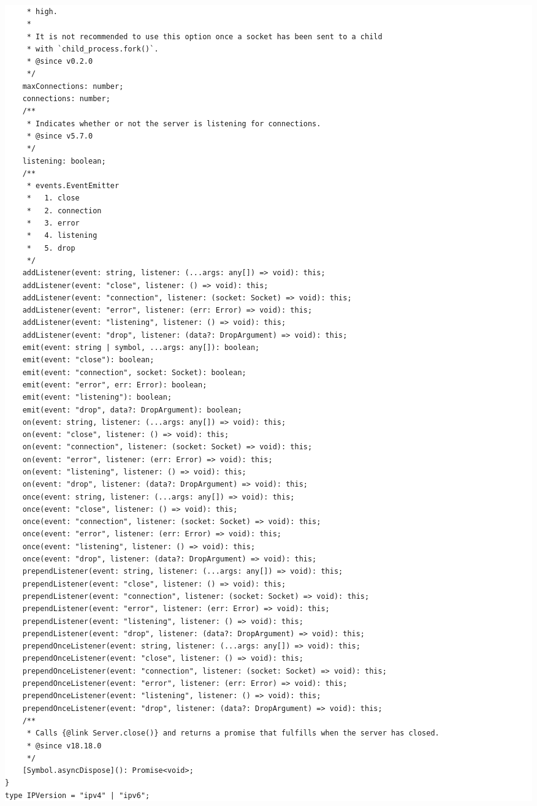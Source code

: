          * high.
         *
         * It is not recommended to use this option once a socket has been sent to a child
         * with `child_process.fork()`.
         * @since v0.2.0
         */
        maxConnections: number;
        connections: number;
        /**
         * Indicates whether or not the server is listening for connections.
         * @since v5.7.0
         */
        listening: boolean;
        /**
         * events.EventEmitter
         *   1. close
         *   2. connection
         *   3. error
         *   4. listening
         *   5. drop
         */
        addListener(event: string, listener: (...args: any[]) => void): this;
        addListener(event: "close", listener: () => void): this;
        addListener(event: "connection", listener: (socket: Socket) => void): this;
        addListener(event: "error", listener: (err: Error) => void): this;
        addListener(event: "listening", listener: () => void): this;
        addListener(event: "drop", listener: (data?: DropArgument) => void): this;
        emit(event: string | symbol, ...args: any[]): boolean;
        emit(event: "close"): boolean;
        emit(event: "connection", socket: Socket): boolean;
        emit(event: "error", err: Error): boolean;
        emit(event: "listening"): boolean;
        emit(event: "drop", data?: DropArgument): boolean;
        on(event: string, listener: (...args: any[]) => void): this;
        on(event: "close", listener: () => void): this;
        on(event: "connection", listener: (socket: Socket) => void): this;
        on(event: "error", listener: (err: Error) => void): this;
        on(event: "listening", listener: () => void): this;
        on(event: "drop", listener: (data?: DropArgument) => void): this;
        once(event: string, listener: (...args: any[]) => void): this;
        once(event: "close", listener: () => void): this;
        once(event: "connection", listener: (socket: Socket) => void): this;
        once(event: "error", listener: (err: Error) => void): this;
        once(event: "listening", listener: () => void): this;
        once(event: "drop", listener: (data?: DropArgument) => void): this;
        prependListener(event: string, listener: (...args: any[]) => void): this;
        prependListener(event: "close", listener: () => void): this;
        prependListener(event: "connection", listener: (socket: Socket) => void): this;
        prependListener(event: "error", listener: (err: Error) => void): this;
        prependListener(event: "listening", listener: () => void): this;
        prependListener(event: "drop", listener: (data?: DropArgument) => void): this;
        prependOnceListener(event: string, listener: (...args: any[]) => void): this;
        prependOnceListener(event: "close", listener: () => void): this;
        prependOnceListener(event: "connection", listener: (socket: Socket) => void): this;
        prependOnceListener(event: "error", listener: (err: Error) => void): this;
        prependOnceListener(event: "listening", listener: () => void): this;
        prependOnceListener(event: "drop", listener: (data?: DropArgument) => void): this;
        /**
         * Calls {@link Server.close()} and returns a promise that fulfills when the server has closed.
         * @since v18.18.0
         */
        [Symbol.asyncDispose](): Promise<void>;
    }
    type IPVersion = "ipv4" | "ipv6";